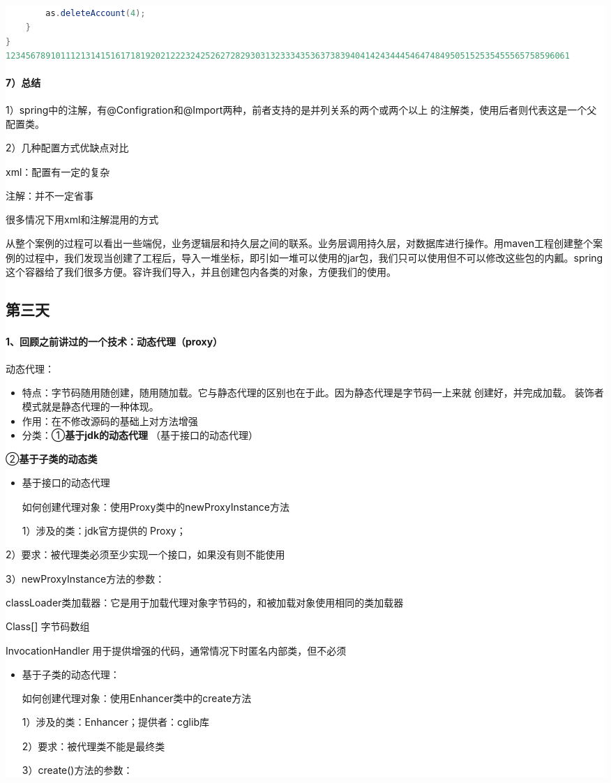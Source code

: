 ```java
        as.deleteAccount(4);
    }
}
12345678910111213141516171819202122232425262728293031323334353637383940414243444546474849505152535455565758596061
```

#### 7）总结

 1）spring中的注解，有@Configration和@Import两种，前者支持的是并列关系的两个或两个以上 的注解类，使用后者则代表这是一个父配置类。

 2）几种配置方式优缺点对比

 xml：配置有一定的复杂

 注解：并不一定省事

 很多情况下用xml和注解混用的方式

从整个案例的过程可以看出一些端倪，业务逻辑层和持久层之间的联系。业务层调用持久层，对数据库进行操作。用maven工程创建整个案例的过程中，我们发现当创建了工程后，导入一堆坐标，即引如一堆可以使用的jar包，我们只可以使用但不可以修改这些包的内瓤。spring这个容器给了我们很多方便。容许我们导入，并且创建包内各类的对象，方便我们的使用。

## 第三天

#### 1、回顾之前讲过的一个技术：动态代理（proxy）

 动态代理：

- 特点：字节码随用随创建，随用随加载。它与静态代理的区别也在于此。因为静态代理是字节码一上来就 创建好，并完成加载。 装饰者模式就是静态代理的一种体现。
- 作用：在不修改源码的基础上对方法增强
- 分类：①**基于jdk的动态代理** （基于接口的动态代理）

 ②**基于子类的动态类**

- 基于接口的动态代理

  如何创建代理对象：使用Proxy类中的newProxyInstance方法

  1）涉及的类：jdk官方提供的 Proxy；

 2）要求：被代理类必须至少实现一个接口，如果没有则不能使用

 3）newProxyInstance方法的参数：

 classLoader类加载器：它是用于加载代理对象字节码的，和被加载对象使用相同的类加载器

 Class[] 字节码数组

 InvocationHandler 用于提供增强的代码，通常情况下时匿名内部类，但不必须

- 基于子类的动态代理：

  如何创建代理对象：使用Enhancer类中的create方法

  1）涉及的类：Enhancer；提供者：cglib库

  2）要求：被代理类不能是最终类

  3）create()方法的参数：
